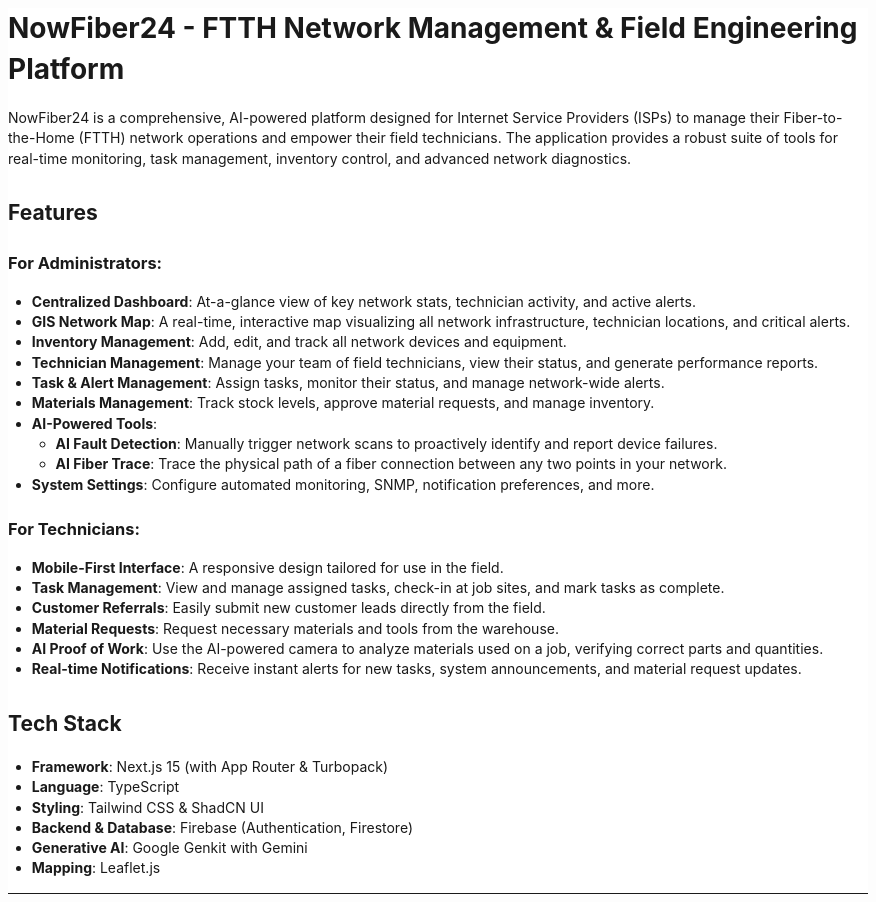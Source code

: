 
# NowFiber24 - FTTH Network Management & Field Engineering Platform

NowFiber24 is a comprehensive, AI-powered platform designed for Internet Service Providers (ISPs) to manage their Fiber-to-the-Home (FTTH) network operations and empower their field technicians. The application provides a robust suite of tools for real-time monitoring, task management, inventory control, and advanced network diagnostics.

## Features

### For Administrators:
- **Centralized Dashboard**: At-a-glance view of key network stats, technician activity, and active alerts.
- **GIS Network Map**: A real-time, interactive map visualizing all network infrastructure, technician locations, and critical alerts.
- **Inventory Management**: Add, edit, and track all network devices and equipment.
- **Technician Management**: Manage your team of field technicians, view their status, and generate performance reports.
- **Task & Alert Management**: Assign tasks, monitor their status, and manage network-wide alerts.
- **Materials Management**: Track stock levels, approve material requests, and manage inventory.
- **AI-Powered Tools**:
    - **AI Fault Detection**: Manually trigger network scans to proactively identify and report device failures.
    - **AI Fiber Trace**: Trace the physical path of a fiber connection between any two points in your network.
- **System Settings**: Configure automated monitoring, SNMP, notification preferences, and more.

### For Technicians:
- **Mobile-First Interface**: A responsive design tailored for use in the field.
- **Task Management**: View and manage assigned tasks, check-in at job sites, and mark tasks as complete.
- **Customer Referrals**: Easily submit new customer leads directly from the field.
- **Material Requests**: Request necessary materials and tools from the warehouse.
- **AI Proof of Work**: Use the AI-powered camera to analyze materials used on a job, verifying correct parts and quantities.
- **Real-time Notifications**: Receive instant alerts for new tasks, system announcements, and material request updates.

## Tech Stack

- **Framework**: Next.js 15 (with App Router & Turbopack)
- **Language**: TypeScript
- **Styling**: Tailwind CSS & ShadCN UI
- **Backend & Database**: Firebase (Authentication, Firestore)
- **Generative AI**: Google Genkit with Gemini
- **Mapping**: Leaflet.js

---
